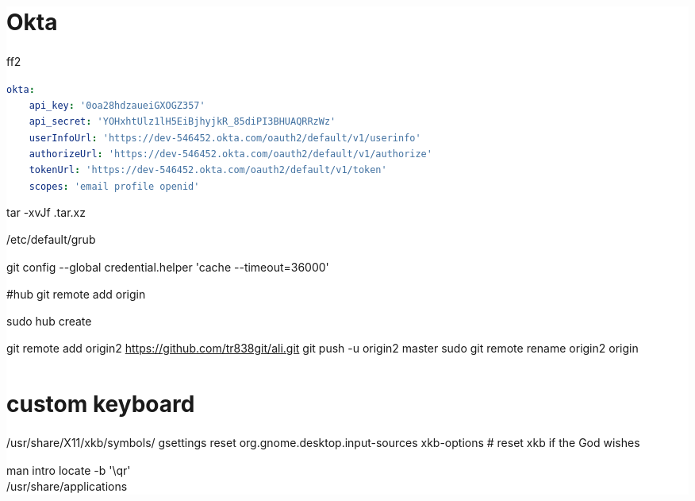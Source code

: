 # Okta
ff2
```yaml
okta:
    api_key: '0oa28hdzaueiGXOGZ357'         
    api_secret: 'YOHxhtUlz1lH5EiBjhyjkR_85diPI3BHUAQRRzWz'
    userInfoUrl: 'https://dev-546452.okta.com/oauth2/default/v1/userinfo'
    authorizeUrl: 'https://dev-546452.okta.com/oauth2/default/v1/authorize'
    tokenUrl: 'https://dev-546452.okta.com/oauth2/default/v1/token'
    scopes: 'email profile openid'
```
tar -xvJf .tar.xz

/etc/default/grub

git config --global credential.helper 'cache --timeout=36000'

#hub
git remote add origin

sudo hub create

git remote add origin2 https://github.com/tr838git/ali.git
git push -u origin2 master
sudo git remote rename origin2 origin

# custom keyboard
/usr/share/X11/xkb/symbols/
gsettings reset org.gnome.desktop.input-sources xkb-options # reset xkb if the God wishes

man intro
locate -b '\qr'  
 /usr/share/applications 
